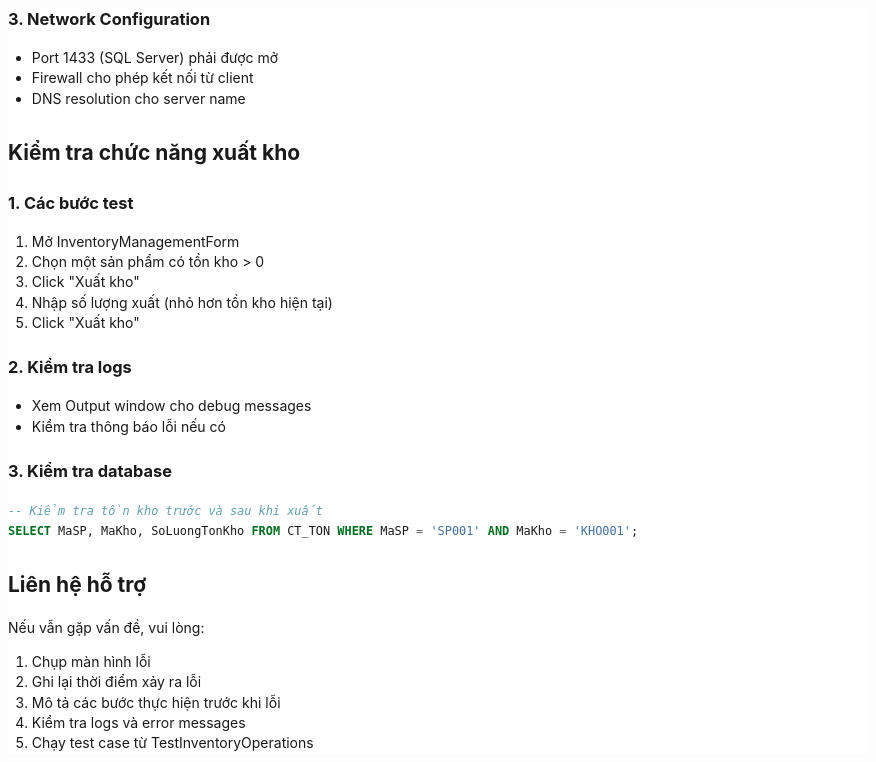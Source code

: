 ### 3. Network Configuration
- Port 1433 (SQL Server) phải được mở
- Firewall cho phép kết nối từ client
- DNS resolution cho server name

## Kiểm tra chức năng xuất kho

### 1. Các bước test
1. Mở InventoryManagementForm
2. Chọn một sản phẩm có tồn kho > 0
3. Click "Xuất kho"
4. Nhập số lượng xuất (nhỏ hơn tồn kho hiện tại)
5. Click "Xuất kho"

### 2. Kiểm tra logs
- Xem Output window cho debug messages
- Kiểm tra thông báo lỗi nếu có

### 3. Kiểm tra database
```sql
-- Kiểm tra tồn kho trước và sau khi xuất
SELECT MaSP, MaKho, SoLuongTonKho FROM CT_TON WHERE MaSP = 'SP001' AND MaKho = 'KHO001';
```

## Liên hệ hỗ trợ

Nếu vẫn gặp vấn đề, vui lòng:
1. Chụp màn hình lỗi
2. Ghi lại thời điểm xảy ra lỗi
3. Mô tả các bước thực hiện trước khi lỗi
4. Kiểm tra logs và error messages
5. Chạy test case từ TestInventoryOperations
